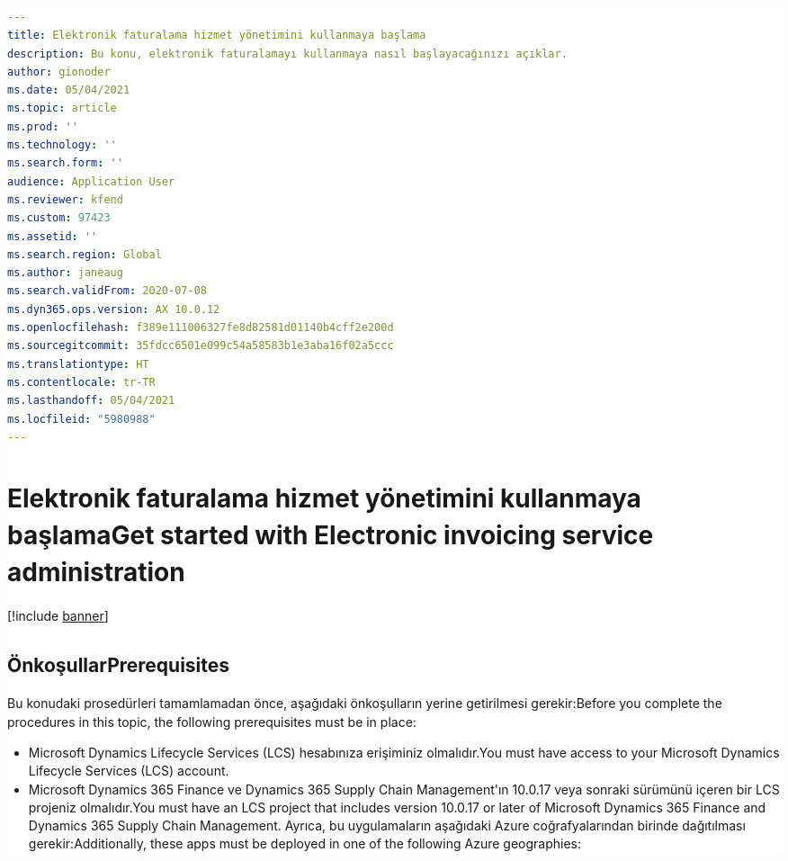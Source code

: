 ```yaml
---
title: Elektronik faturalama hizmet yönetimini kullanmaya başlama
description: Bu konu, elektronik faturalamayı kullanmaya nasıl başlayacağınızı açıklar.
author: gionoder
ms.date: 05/04/2021
ms.topic: article
ms.prod: ''
ms.technology: ''
ms.search.form: ''
audience: Application User
ms.reviewer: kfend
ms.custom: 97423
ms.assetid: ''
ms.search.region: Global
ms.author: janeaug
ms.search.validFrom: 2020-07-08
ms.dyn365.ops.version: AX 10.0.12
ms.openlocfilehash: f389e111006327fe8d82581d01140b4cff2e200d
ms.sourcegitcommit: 35fdcc6501e099c54a58583b1e3aba16f02a5ccc
ms.translationtype: HT
ms.contentlocale: tr-TR
ms.lasthandoff: 05/04/2021
ms.locfileid: "5980988"
---
```

# <a name="get-started-with-electronic-invoicing-service-administration"></a><span data-ttu-id="c66fc-103">Elektronik faturalama hizmet yönetimini kullanmaya başlama</span><span class="sxs-lookup"><span data-stu-id="c66fc-103">Get started with Electronic invoicing service administration</span></span>

[!include [banner](../includes/banner.md)]

## <a name="prerequisites"></a><span data-ttu-id="c66fc-104">Önkoşullar</span><span class="sxs-lookup"><span data-stu-id="c66fc-104">Prerequisites</span></span>

<span data-ttu-id="c66fc-105">Bu konudaki prosedürleri tamamlamadan önce, aşağıdaki önkoşulların yerine getirilmesi gerekir:</span><span class="sxs-lookup"><span data-stu-id="c66fc-105">Before you complete the procedures in this topic, the following prerequisites must be in place:</span></span>

- <span data-ttu-id="c66fc-106">Microsoft Dynamics Lifecycle Services (LCS) hesabınıza erişiminiz olmalıdır.</span><span class="sxs-lookup"><span data-stu-id="c66fc-106">You must have access to your Microsoft Dynamics Lifecycle Services (LCS) account.</span></span>
- <span data-ttu-id="c66fc-107">Microsoft Dynamics 365 Finance ve Dynamics 365 Supply Chain Management'ın 10.0.17 veya sonraki sürümünü içeren bir LCS projeniz olmalıdır.</span><span class="sxs-lookup"><span data-stu-id="c66fc-107">You must have an LCS project that includes version 10.0.17 or later of Microsoft Dynamics 365 Finance and Dynamics 365 Supply Chain Management.</span></span> <span data-ttu-id="c66fc-108">Ayrıca, bu uygulamaların aşağıdaki Azure coğrafyalarından birinde dağıtılması gerekir:</span><span class="sxs-lookup"><span data-stu-id="c66fc-108">Additionally, these apps must be deployed in one of the following Azure geographies:</span></span>
